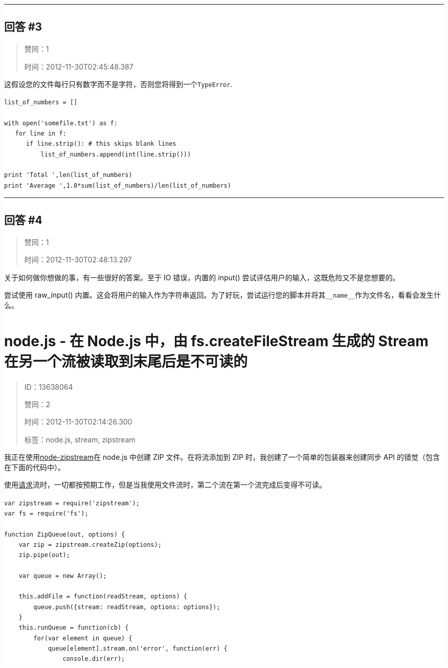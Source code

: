 * * *

## 回答 #3

> 赞同：1
> 
> 时间：2012-11-30T02:45:48.387

这假设您的文件每行只有数字而不是字符，否则您将得到一个`TypeError`.

```
list_of_numbers = []

with open('somefile.txt') as f:
   for line in f:
      if line.strip(): # this skips blank lines
          list_of_numbers.append(int(line.strip()))

print 'Total ',len(list_of_numbers)
print 'Average ',1.0*sum(list_of_numbers)/len(list_of_numbers) 
```

* * *

## 回答 #4

> 赞同：1
> 
> 时间：2012-11-30T02:48:13.297

关于如何做你想做的事，有一些很好的答案。至于 IO 错误，内置的 input() 尝试评估用户的输入，这既危险又不是您想要的。

尝试使用 raw_input() 内置。这会将用户的输入作为字符串返回。为了好玩，尝试运行您的脚本并将其`__name__`作为文件名，看看会发生什么。

# node.js - 在 Node.js 中，由 fs.createFileStream 生成的 Stream 在另一个流被读取到末尾后是不可读的

> ID：13638064
> 
> 赞同：2
> 
> 时间：2012-11-30T02:14:26.300
> 
> 标签：node.js, stream, zipstream

我正在使用[node-zipstream](https://github.com/wellawaretech/node-zipstream/)在 node.js 中创建 ZIP 文件。在将流添加到 ZIP 时，我创建了一个简单的包装器来创建同步 API 的错觉（包含在下面的代码中）。

使用[请求](https://github.com/mikeal/request)流时，一切都按预期工作，但是当我使用文件流时，第二个流在第一个流完成后变得不可读。

```
var zipstream = require('zipstream');
var fs = require('fs');

function ZipQueue(out, options) {
    var zip = zipstream.createZip(options);
    zip.pipe(out);

    var queue = new Array();

    this.addFile = function(readStream, options) {
        queue.push({stream: readStream, options: options});
    }
    this.runQueue = function(cb) {
        for(var element in queue) {
            queue[element].stream.on('error', function(err) {
                console.dir(err);
```